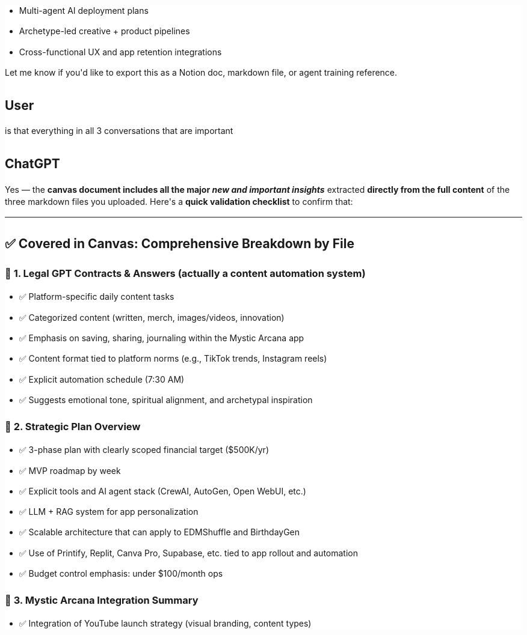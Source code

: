 *   Multi-agent AI deployment plans
    
*   Archetype-led creative + product pipelines
    
*   Cross-functional UX and app retention integrations
    

Let me know if you'd like to export this as a Notion doc, markdown file, or agent training reference.

## User
is that everything in all 3 conversations that are important

## ChatGPT
Yes — the **canvas document includes all the major _new and important insights_** extracted **directly from the full content** of the three markdown files you uploaded. Here's a **quick validation checklist** to confirm that:

* * *

✅ Covered in Canvas: Comprehensive Breakdown by File
----------------------------------------------------

### 🔹 **1\. Legal GPT Contracts & Answers** (actually a content automation system)

*   ✅ Platform-specific daily content tasks
    
*   ✅ Categorized content (written, merch, images/videos, innovation)
    
*   ✅ Emphasis on saving, sharing, journaling within the Mystic Arcana app
    
*   ✅ Content format tied to platform norms (e.g., TikTok trends, Instagram reels)
    
*   ✅ Explicit automation schedule (7:30 AM)
    
*   ✅ Suggests emotional tone, spiritual alignment, and archetypal inspiration
    

### 🔹 **2\. Strategic Plan Overview**

*   ✅ 3-phase plan with clearly scoped financial target ($500K/yr)
    
*   ✅ MVP roadmap by week
    
*   ✅ Explicit tools and AI agent stack (CrewAI, AutoGen, Open WebUI, etc.)
    
*   ✅ LLM + RAG system for app personalization
    
*   ✅ Scalable architecture that can apply to EDMShuffle and BirthdayGen
    
*   ✅ Use of Printify, Replit, Canva Pro, Supabase, etc. tied to app rollout and automation
    
*   ✅ Budget control emphasis: under $100/month ops
    

### 🔹 **3\. Mystic Arcana Integration Summary**

*   ✅ Integration of YouTube launch strategy (visual branding, content types)
    